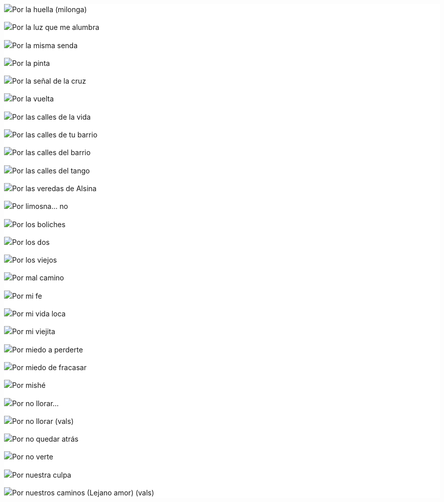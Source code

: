 [![](../Graficos/Boton.gif)](../Letras%20100705/POR%20LA%20HUELLA%20mil.htm)Por la huella (milonga)

[![](../Graficos/Boton.gif)](../LetrasTangos/POR%20LA%20LUZ%20QUE%20ME%20ALUMBRA.htm)Por la luz que me alumbra

[![](../Graficos/Boton.gif)](../Letras%20281007/POR%20LA%20MISMA%20SENDA.htm)Por la misma senda

[![](../Graficos/Boton.gif)](../Letras%20300814/POR%20LA%20PINTA.htm)Por la pinta

[![](../Graficos/Boton.gif)](../Letras%20300814/POR%20LA%20SENAL%20DE%20LA%20CRUZ.htm)Por la señal de la cruz

[![](../Graficos/Boton.gif)](../LetrasTangos/POR%20LA%20VUELTA.htm)Por la vuelta

[![](../Graficos/Boton.gif)](../LetrasTangos/POR%20LAS%20CALLES%20DE%20LA%20VIDA.htm)Por las calles de la vida

[![](../Graficos/letra_23.gif)](../Letras%20270707/POR%20LAS%20CALLES%20DE%20TU%20BARRIO.htm)Por las calles de tu barrio

[![](../Graficos/Boton.gif)](../Letras%20281007/POR%20LAS%20CALLES%20DEL%20BARRIO.htm)Por las calles del barrio

[![](../Graficos/Boton.gif)](../Letras%20290908/POR%20LAS%20CALLES%20DEL%20TANGO.htm)Por las calles del tango

[![](../Graficos/Boton.gif)](../Otras%20Letras/POR%20LAS%20VEREDAS%20DE%20ALSINA.htm)Por las veredas de Alsina

[![](../Graficos/Boton.gif)](../LetrasTangos/POR%20LIMOSNA%20%20NO.htm)Por limosna... no

[![](../Graficos/Boton.gif)](../Letras%20281007/POR%20LOS%20BOLICHES.htm)Por los boliches

[![](../Graficos/Boton.gif)](../Letras%20121205/POR%20LOS%20DOS.htm)Por los dos

[![](../Graficos/Boton.gif)](../Letras%20281007/POR%20LOS%20VIEJOS.htm)Por los viejos

[![](../Graficos/Boton.gif)](../LetrasTangos/POR%20MAL%20CAMINO.htm)Por mal camino

[![](../Graficos/Boton.gif)](../Letras%20290908/POR%20MI%20FE.htm)Por mi fe

[![](../Graficos/Boton.gif)](../Letras%20291010/POR%20MI%20VIDA%20LOCA.htm)Por mi vida loca

[![](../Graficos/Boton.gif)](../Letras%20281007/POR%20MI%20VIEJITA.htm)Por mi viejita

[![](../Graficos/Boton.gif)](../LetrasTangos/POR%20MIEDO%20A%20PERDERTE.htm)Por miedo a perderte

[![](../Graficos/Boton.gif)](../Letras%20290908/POR%20MIEDO%20DE%20FRACASAR.htm)Por miedo de fracasar

[![](../Graficos/Boton.gif)](../Letras%20100705/POR%20MISHE.htm)Por mishé

[![](../Graficos/Boton.gif)](../Letras%20301016/POR%20NO%20LLORAR.htm)Por no llorar...

[![](../Graficos/Boton.gif)](../Letras%20121205/POR%20NO%20LLORAR%20vals.htm)Por no llorar (vals)

[![](../Graficos/Boton.gif)](../Letras%20281007/POR%20NO%20QUEDAR%20ATRAS.htm)Por no quedar atrás

[![](../Graficos/Boton.gif)](../LetrasTangos/POR%20NO%20VERTE.htm)Por no verte

[![](../Graficos/Boton.gif)](../Letras%20121205/POR%20NUESTRA%20CULPA.htm)Por nuestra culpa

[![](../Graficos/Boton.gif)](../Letras%20270707/POR%20NUESTROS%20CAMINOS%20vals.htm)Por nuestros caminos (Lejano amor) (vals)
